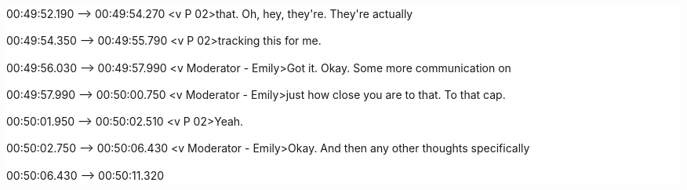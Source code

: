 00:49:52.190 --> 00:49:54.270
<v P 02>that. Oh, hey, they're. They're actually

00:49:54.350 --> 00:49:55.790
<v P 02>tracking this for me.

00:49:56.030 --> 00:49:57.990
<v Moderator - Emily>Got it. Okay. Some more communication on

00:49:57.990 --> 00:50:00.750
<v Moderator - Emily>just how close you are to that. To that cap.

00:50:01.950 --> 00:50:02.510
<v P 02>Yeah.

00:50:02.750 --> 00:50:06.430
<v Moderator - Emily>Okay. And then any other thoughts specifically

00:50:06.430 --> 00:50:11.320
